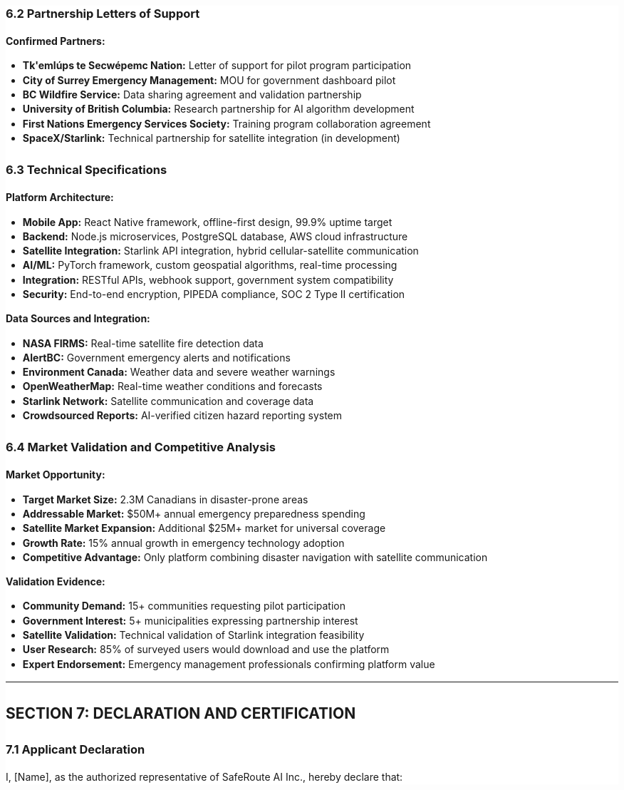 ### 6.2 Partnership Letters of Support

**Confirmed Partners:**
- **Tk'emlúps te Secwépemc Nation:** Letter of support for pilot program participation
- **City of Surrey Emergency Management:** MOU for government dashboard pilot
- **BC Wildfire Service:** Data sharing agreement and validation partnership
- **University of British Columbia:** Research partnership for AI algorithm development
- **First Nations Emergency Services Society:** Training program collaboration agreement
- **SpaceX/Starlink:** Technical partnership for satellite integration (in development)

### 6.3 Technical Specifications

**Platform Architecture:**
- **Mobile App:** React Native framework, offline-first design, 99.9% uptime target
- **Backend:** Node.js microservices, PostgreSQL database, AWS cloud infrastructure
- **Satellite Integration:** Starlink API integration, hybrid cellular-satellite communication
- **AI/ML:** PyTorch framework, custom geospatial algorithms, real-time processing
- **Integration:** RESTful APIs, webhook support, government system compatibility
- **Security:** End-to-end encryption, PIPEDA compliance, SOC 2 Type II certification

**Data Sources and Integration:**
- **NASA FIRMS:** Real-time satellite fire detection data
- **AlertBC:** Government emergency alerts and notifications
- **Environment Canada:** Weather data and severe weather warnings
- **OpenWeatherMap:** Real-time weather conditions and forecasts
- **Starlink Network:** Satellite communication and coverage data
- **Crowdsourced Reports:** AI-verified citizen hazard reporting system

### 6.4 Market Validation and Competitive Analysis

**Market Opportunity:**
- **Target Market Size:** 2.3M Canadians in disaster-prone areas
- **Addressable Market:** $50M+ annual emergency preparedness spending
- **Satellite Market Expansion:** Additional $25M+ market for universal coverage
- **Growth Rate:** 15% annual growth in emergency technology adoption
- **Competitive Advantage:** Only platform combining disaster navigation with satellite communication

**Validation Evidence:**
- **Community Demand:** 15+ communities requesting pilot participation
- **Government Interest:** 5+ municipalities expressing partnership interest
- **Satellite Validation:** Technical validation of Starlink integration feasibility
- **User Research:** 85% of surveyed users would download and use the platform
- **Expert Endorsement:** Emergency management professionals confirming platform value

---

## SECTION 7: DECLARATION AND CERTIFICATION

### 7.1 Applicant Declaration

I, [Name], as the authorized representative of SafeRoute AI Inc., hereby declare that:
